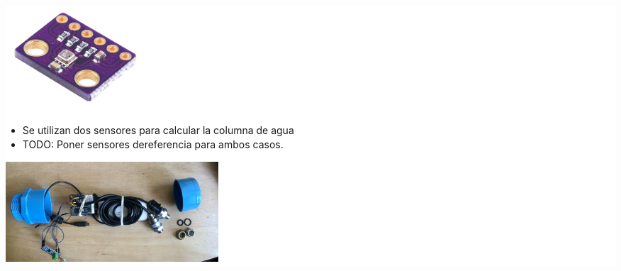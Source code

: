 <img title="a title" alt="Alt text" src="https://github.com/niclabs/openwater/blob/main/docs/images/sensor_presion_atm.png" width="200px">

- Se utilizan dos sensores para calcular la columna de agua 
- TODO: Poner sensores dereferencia para ambos casos.

<img title="a title" alt="Alt text" src="https://github.com/niclabs/openwater/blob/main/docs/images/sensor_presion_experimento1_0.png" width="300px">